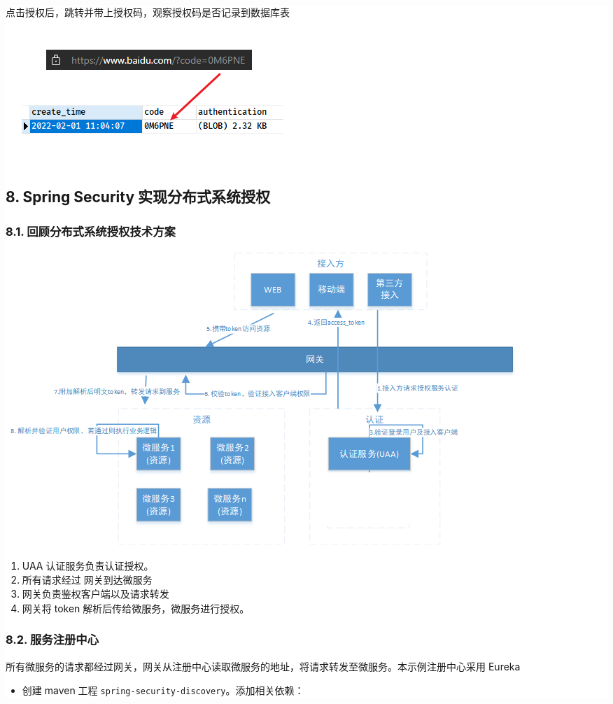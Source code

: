 点击授权后，跳转并带上授权码，观察授权码是否记录到数据库表

![](images/99931011239370.png)

## 8. Spring Security 实现分布式系统授权

### 8.1. 回顾分布式系统授权技术方案

![](images/32563412235925.png)

1. UAA 认证服务负责认证授权。
2. 所有请求经过 网关到达微服务
3. 网关负责鉴权客户端以及请求转发
4. 网关将 token 解析后传给微服务，微服务进行授权。

### 8.2. 服务注册中心

所有微服务的请求都经过网关，网关从注册中心读取微服务的地址，将请求转发至微服务。本示例注册中心采用 Eureka

- 创建 maven 工程 `spring-security-discovery`。添加相关依赖：
